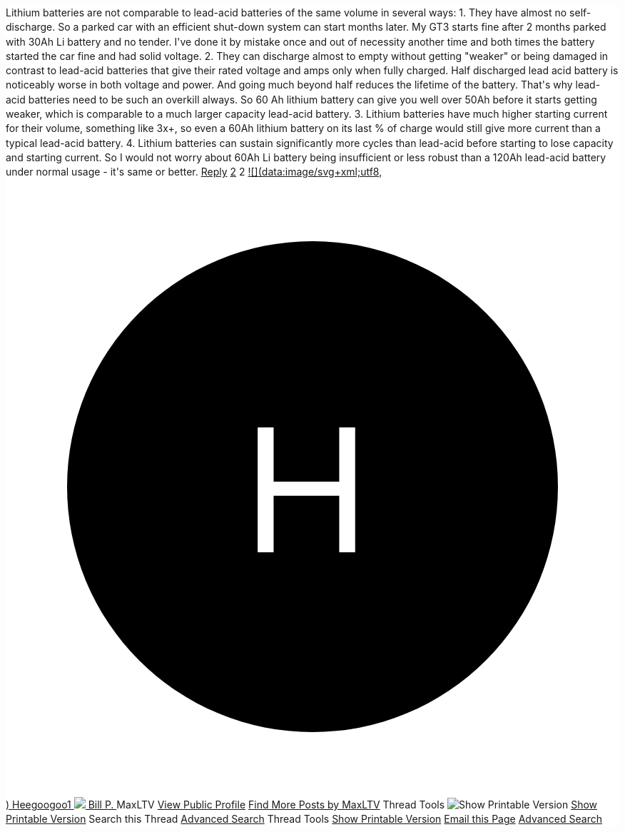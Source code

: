 Lithium batteries are not comparable to lead-acid batteries of the same volume in several ways: 1. They have almost no self-discharge. So a parked car with an efficient shut-down system can start months later. My GT3 starts fine after 2 months parked with 30Ah Li battery and no tender. I've done it by mistake once and out of necessity another time and both times the battery started the car fine and had solid voltage. 2. They can discharge almost to empty without getting "weaker" or being damaged in contrast to lead-acid batteries that give their rated voltage and amps only when fully charged. Half discharged lead acid battery is noticeably worse in both voltage and power. And going much beyond half reduces the lifetime of the battery. That's why lead-acid batteries need to be such an overkill always. So 60 Ah lithium battery can give you well over 50Ah before it starts getting weaker, which is comparable to a much larger capacity lead-acid battery. 3. Lithium batteries have much higher starting current for their volume, something like 3x+, so even a 60Ah lithium battery on its last % of charge would still give more current than a typical lead-acid battery. 4. Lithium batteries can sustain significantly more cycles than lead-acid before starting to lose capacity and starting current. So I would not worry about 60Ah Li battery being insufficient or less robust than a 120Ah lead-acid battery under normal usage - it's same or better. 
[ Reply](https://rennlist.com/forums/cayenne-9y0-2019/<https:/rennlist.com/forums/newreply.php?do=newreply&p=15645946>)
[ 2](https://rennlist.com/forums/cayenne-9y0-2019/<https:/rennlist.com/forums/post_thanks.php?do=post_thanks&p=15645946&securitytoken=guest>)[](https://rennlist.com/forums/cayenne-9y0-2019/<https:/rennlist.com/forums/cayenne-9y0-2019/1129622-2019-cayenne-battery.html#>)
2 
[ ![](data:image/svg+xml;utf8,<svg xmlns='http://www.w3.org/2000/svg' viewBox='0 0 50 50'><circle class='avatar-circle-default' fill='%234a3d79' cx='25px' cy='25px' r='20px'></circle><text class='avatar-text-default' x='49%' y='53%' fill='white' text-anchor='middle' alignment-baseline='middle'>H</text></svg>) Heegoogoo1 ](https://rennlist.com/forums/cayenne-9y0-2019/<https:/rennlist.com/forums/members/252799-heegoogoo1.html>)
[ ![](https://rennlist.com/forums/./customavatars/avatar2646_1.gif) Bill P. ](https://rennlist.com/forums/cayenne-9y0-2019/<https:/rennlist.com/forums/members/2646-bill-p-.html>)
MaxLTV
[View Public Profile](https://rennlist.com/forums/cayenne-9y0-2019/<https:/rennlist.com/forums/members/130203-maxltv.html>)
[Find More Posts by MaxLTV](https://rennlist.com/forums/cayenne-9y0-2019/<https:/rennlist.com/forums/search.php?do=finduser&u=130203>)
Thread Tools
![Show Printable Version](https://rennlist.com/forums/images/buttons/printer.gif) [Show Printable Version](https://rennlist.com/forums/cayenne-9y0-2019/<https:/rennlist.com/forums/cayenne-9y0-2019/1129622-2019-cayenne-battery-printthread.html>)
Search this Thread
[Advanced Search](https://rennlist.com/forums/cayenne-9y0-2019/<https:/rennlist.com/forums/search.php?searchthreadid=1129622>)
Thread Tools
[ Show Printable Version](https://rennlist.com/forums/cayenne-9y0-2019/<https:/rennlist.com/forums/cayenne-9y0-2019/1129622-2019-cayenne-battery-printthread.html>)
[ Email this Page](https://rennlist.com/forums/cayenne-9y0-2019/<https:/rennlist.com/forums/sendmessage.php?do=sendtofriend&t=1129622>)
[Advanced Search](https://rennlist.com/forums/cayenne-9y0-2019/<https:/rennlist.com/forums/search.php?searchthreadid=1129622>)
